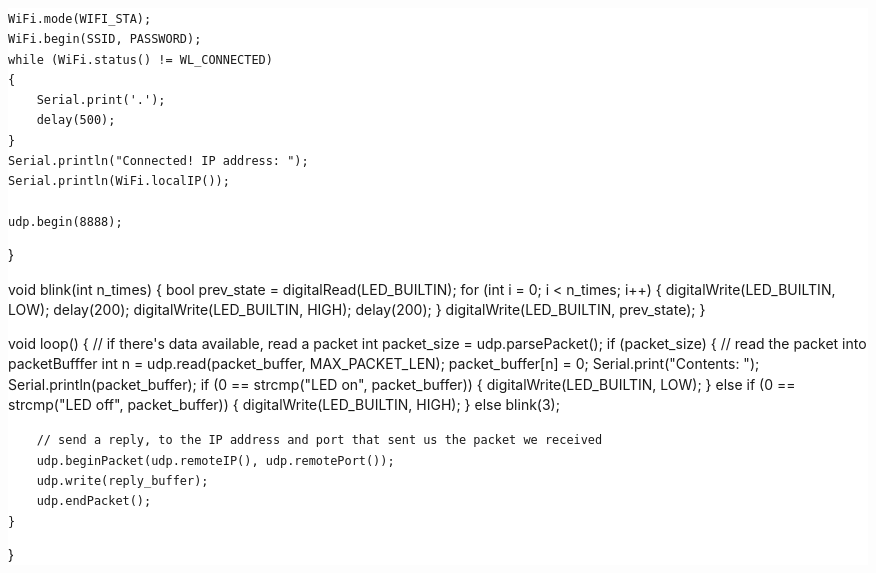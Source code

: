     WiFi.mode(WIFI_STA);
    WiFi.begin(SSID, PASSWORD);
    while (WiFi.status() != WL_CONNECTED)
    {
        Serial.print('.');
        delay(500);
    }
    Serial.println("Connected! IP address: ");
    Serial.println(WiFi.localIP());

    udp.begin(8888);
}

void blink(int n_times)
{
    bool prev_state = digitalRead(LED_BUILTIN);
    for (int i = 0; i < n_times; i++)
    {
        digitalWrite(LED_BUILTIN, LOW);
        delay(200);
        digitalWrite(LED_BUILTIN, HIGH);
        delay(200);
    }
    digitalWrite(LED_BUILTIN, prev_state);
}

void loop()
{
    // if there's data available, read a packet
    int packet_size = udp.parsePacket();
    if (packet_size)
    {
        // read the packet into packetBufffer
        int n = udp.read(packet_buffer, MAX_PACKET_LEN);
        packet_buffer[n] = 0;
        Serial.print("Contents:  ");
        Serial.println(packet_buffer);
        if (0 == strcmp("LED on", packet_buffer))
        {
            digitalWrite(LED_BUILTIN, LOW);
        }
        else if (0 == strcmp("LED off", packet_buffer))
        {
            digitalWrite(LED_BUILTIN, HIGH);
        }
        else
            blink(3);

        // send a reply, to the IP address and port that sent us the packet we received
        udp.beginPacket(udp.remoteIP(), udp.remotePort());
        udp.write(reply_buffer);
        udp.endPacket();
    }
}
